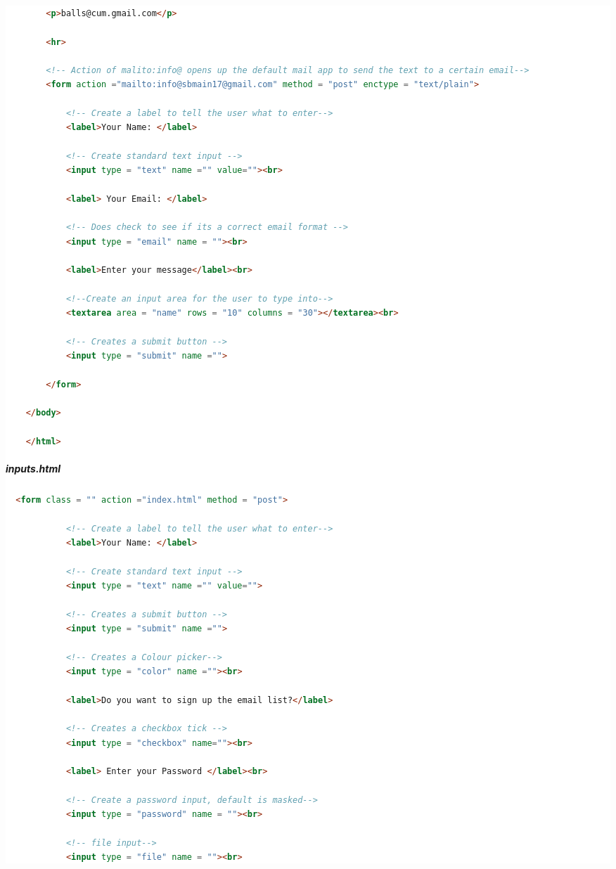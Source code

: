 ```html
        <p>balls@cum.gmail.com</p>

        <hr>

        <!-- Action of malito:info@ opens up the default mail app to send the text to a certain email-->
        <form action ="mailto:info@sbmain17@gmail.com" method = "post" enctype = "text/plain">

            <!-- Create a label to tell the user what to enter-->
            <label>Your Name: </label>

            <!-- Create standard text input -->
            <input type = "text" name ="" value=""><br>
          
            <label> Your Email: </label>

            <!-- Does check to see if its a correct email format -->
            <input type = "email" name = ""><br>

            <label>Enter your message</label><br>

            <!--Create an input area for the user to type into-->
            <textarea area = "name" rows = "10" columns = "30"></textarea><br>

            <!-- Creates a submit button -->
            <input type = "submit" name ="">

        </form>

    </body>

    </html>
```
##### inputs.html

```html
  <form class = "" action ="index.html" method = "post">

            <!-- Create a label to tell the user what to enter-->
            <label>Your Name: </label>

            <!-- Create standard text input -->
            <input type = "text" name ="" value="">

            <!-- Creates a submit button -->
            <input type = "submit" name ="">

            <!-- Creates a Colour picker-->
            <input type = "color" name =""><br>

            <label>Do you want to sign up the email list?</label>

            <!-- Creates a checkbox tick -->
            <input type = "checkbox" name=""><br>

            <label> Enter your Password </label><br>

            <!-- Create a password input, default is masked-->
            <input type = "password" name = ""><br>

            <!-- file input-->
            <input type = "file" name = ""><br>

```